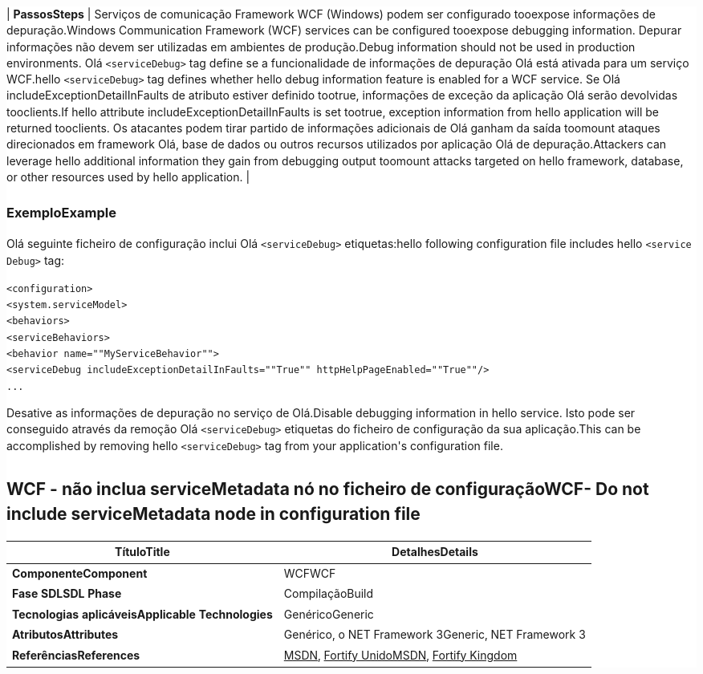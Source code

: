 | <span data-ttu-id="302b6-129">**Passos**</span><span class="sxs-lookup"><span data-stu-id="302b6-129">**Steps**</span></span> | <span data-ttu-id="302b6-130">Serviços de comunicação Framework WCF (Windows) podem ser configurado tooexpose informações de depuração.</span><span class="sxs-lookup"><span data-stu-id="302b6-130">Windows Communication Framework (WCF) services can be configured tooexpose debugging information.</span></span> <span data-ttu-id="302b6-131">Depurar informações não devem ser utilizadas em ambientes de produção.</span><span class="sxs-lookup"><span data-stu-id="302b6-131">Debug information should not be used in production environments.</span></span> <span data-ttu-id="302b6-132">Olá `<serviceDebug>` tag define se a funcionalidade de informações de depuração Olá está ativada para um serviço WCF.</span><span class="sxs-lookup"><span data-stu-id="302b6-132">hello `<serviceDebug>` tag defines whether hello debug information feature is enabled for a WCF service.</span></span> <span data-ttu-id="302b6-133">Se Olá includeExceptionDetailInFaults de atributo estiver definido tootrue, informações de exceção da aplicação Olá serão devolvidas tooclients.</span><span class="sxs-lookup"><span data-stu-id="302b6-133">If hello attribute includeExceptionDetailInFaults is set tootrue, exception information from hello application will be returned tooclients.</span></span> <span data-ttu-id="302b6-134">Os atacantes podem tirar partido de informações adicionais de Olá ganham da saída toomount ataques direcionados em framework Olá, base de dados ou outros recursos utilizados por aplicação Olá de depuração.</span><span class="sxs-lookup"><span data-stu-id="302b6-134">Attackers can leverage hello additional information they gain from debugging output toomount attacks targeted on hello framework, database, or other resources used by hello application.</span></span> |

### <a name="example"></a><span data-ttu-id="302b6-135">Exemplo</span><span class="sxs-lookup"><span data-stu-id="302b6-135">Example</span></span>
<span data-ttu-id="302b6-136">Olá seguinte ficheiro de configuração inclui Olá `<serviceDebug>` etiquetas:</span><span class="sxs-lookup"><span data-stu-id="302b6-136">hello following configuration file includes hello `<serviceDebug>` tag:</span></span> 
```
<configuration> 
<system.serviceModel> 
<behaviors> 
<serviceBehaviors> 
<behavior name=""MyServiceBehavior""> 
<serviceDebug includeExceptionDetailInFaults=""True"" httpHelpPageEnabled=""True""/> 
... 
```
<span data-ttu-id="302b6-137">Desative as informações de depuração no serviço de Olá.</span><span class="sxs-lookup"><span data-stu-id="302b6-137">Disable debugging information in hello service.</span></span> <span data-ttu-id="302b6-138">Isto pode ser conseguido através da remoção Olá `<serviceDebug>` etiquetas do ficheiro de configuração da sua aplicação.</span><span class="sxs-lookup"><span data-stu-id="302b6-138">This can be accomplished by removing hello `<serviceDebug>` tag from your application's configuration file.</span></span> 

## <span data-ttu-id="302b6-139"><a id="servicemetadata"></a>WCF - não inclua serviceMetadata nó no ficheiro de configuração</span><span class="sxs-lookup"><span data-stu-id="302b6-139"><a id="servicemetadata"></a>WCF- Do not include serviceMetadata node in configuration file</span></span>

| <span data-ttu-id="302b6-140">Título</span><span class="sxs-lookup"><span data-stu-id="302b6-140">Title</span></span>                   | <span data-ttu-id="302b6-141">Detalhes</span><span class="sxs-lookup"><span data-stu-id="302b6-141">Details</span></span>      |
| ----------------------- | ------------ |
| <span data-ttu-id="302b6-142">**Componente**</span><span class="sxs-lookup"><span data-stu-id="302b6-142">**Component**</span></span>               | <span data-ttu-id="302b6-143">WCF</span><span class="sxs-lookup"><span data-stu-id="302b6-143">WCF</span></span> | 
| <span data-ttu-id="302b6-144">**Fase SDL**</span><span class="sxs-lookup"><span data-stu-id="302b6-144">**SDL Phase**</span></span>               | <span data-ttu-id="302b6-145">Compilação</span><span class="sxs-lookup"><span data-stu-id="302b6-145">Build</span></span> |  
| <span data-ttu-id="302b6-146">**Tecnologias aplicáveis**</span><span class="sxs-lookup"><span data-stu-id="302b6-146">**Applicable Technologies**</span></span> | <span data-ttu-id="302b6-147">Genérico</span><span class="sxs-lookup"><span data-stu-id="302b6-147">Generic</span></span> |
| <span data-ttu-id="302b6-148">**Atributos**</span><span class="sxs-lookup"><span data-stu-id="302b6-148">**Attributes**</span></span>              | <span data-ttu-id="302b6-149">Genérico, o NET Framework 3</span><span class="sxs-lookup"><span data-stu-id="302b6-149">Generic, NET Framework 3</span></span> |
| <span data-ttu-id="302b6-150">**Referências**</span><span class="sxs-lookup"><span data-stu-id="302b6-150">**References**</span></span>              | <span data-ttu-id="302b6-151">[MSDN](https://msdn.microsoft.com/library/ff648500.aspx), [Fortify Unido](https://vulncat.fortify.com/en/vulncat/index.html)</span><span class="sxs-lookup"><span data-stu-id="302b6-151">[MSDN](https://msdn.microsoft.com/library/ff648500.aspx), [Fortify Kingdom](https://vulncat.fortify.com/en/vulncat/index.html)</span></span> |